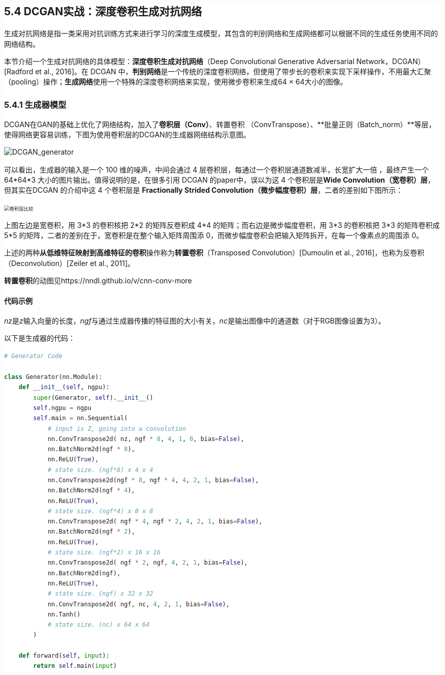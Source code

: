 ## **5.4 DCGAN实战：深度卷积生成对抗网络**

生成对抗网络是指一类采用对抗训练方式来进行学习的深度生成模型，其包含的判别网络和生成网络都可以根据不同的生成任务使用不同的网络结构。
	
本节介绍一个生成对抗网络的具体模型：**深度卷积生成对抗网络**（Deep Convolutional Generative Adversarial Network，DCGAN）[Radford et al., 2016]。在 DCGAN 中，**判别网络**是一个传统的深度卷积网络，但使用了带步长的卷积来实现下采样操作，不用最大汇聚（pooling）操作；**生成网络**使用一个特殊的深度卷积网络来实现，使用微步卷积来生成64 × 64大小的图像。

### 5.4.1 生成器模型	

DCGAN在GAN的基础上优化了网络结构，加入了**卷积层（Conv）**、转置卷积 （ConvTranspose）、**批量正则（Batch_norm）**等层，使得网络更容易训练，下图为使用卷积层的DCGAN的生成器网络结构示意图。 

![DCGAN_generator](https://raw.githubusercontent.com/datawhalechina/dive-into-cv-pytorch/master/markdown_imgs/chapter05/DCGAN_generator.png)

可以看出，生成器的输入是一个 100 维的噪声，中间会通过 4 层卷积层，每通过一个卷积层通道数减半，长宽扩大一倍 ，最终产生一个 64\*64\*3 大小的图片输出。值得说明的是，在很多引用 DCGAN 的paper中，误以为这 4 个卷积层是**Wide Convolution（宽卷积）层**，但其实在DCGAN 的介绍中这 4 个卷积层是 **Fractionally Strided Convolution（微步幅度卷积）层**，二者的差别如下图所示：

<img src="https://raw.githubusercontent.com/datawhalechina/dive-into-cv-pytorch/master/markdown_imgs/chapter05/卷积层比较.png" alt="卷积层比较" style="zoom:67%;" />

上图左边是宽卷积，用 3\*3 的卷积核把 2\*2 的矩阵反卷积成 4\*4 的矩阵；而右边是微步幅度卷积，用 3\*3 的卷积核把 3\*3 的矩阵卷积成 5\*5 的矩阵，二者的差别在于，宽卷积是在整个输入矩阵周围添 0，而微步幅度卷积会把输入矩阵拆开，在每一个像素点的周围添 0。
	
上述的两种**从低维特征映射到高维特征的卷积**操作称为**转置卷积**（Transposed Convolution）[Dumoulin et al., 2016]，也称为反卷积（Deconvolution）[Zeiler et al., 2011]。
	
**转置卷积**的动图见https://nndl.github.io/v/cnn-conv-more

#### 代码示例

$nz$是$z$输入向量的长度，$ngf$与通过生成器传播的特征图的大小有关，$nc$是输出图像中的通道数（对于RGB图像设置为3）。 

以下是生成器的代码：

```python
# Generator Code

class Generator(nn.Module):
    def __init__(self, ngpu):
        super(Generator, self).__init__()
        self.ngpu = ngpu
        self.main = nn.Sequential(
            # input is Z, going into a convolution
            nn.ConvTranspose2d( nz, ngf * 8, 4, 1, 0, bias=False),
            nn.BatchNorm2d(ngf * 8),
            nn.ReLU(True),
            # state size. (ngf*8) x 4 x 4
            nn.ConvTranspose2d(ngf * 8, ngf * 4, 4, 2, 1, bias=False),
            nn.BatchNorm2d(ngf * 4),
            nn.ReLU(True),
            # state size. (ngf*4) x 8 x 8
            nn.ConvTranspose2d( ngf * 4, ngf * 2, 4, 2, 1, bias=False),
            nn.BatchNorm2d(ngf * 2),
            nn.ReLU(True),
            # state size. (ngf*2) x 16 x 16
            nn.ConvTranspose2d( ngf * 2, ngf, 4, 2, 1, bias=False),
            nn.BatchNorm2d(ngf),
            nn.ReLU(True),
            # state size. (ngf) x 32 x 32
            nn.ConvTranspose2d( ngf, nc, 4, 2, 1, bias=False),
            nn.Tanh()
            # state size. (nc) x 64 x 64
        )

    def forward(self, input):
        return self.main(input)
```